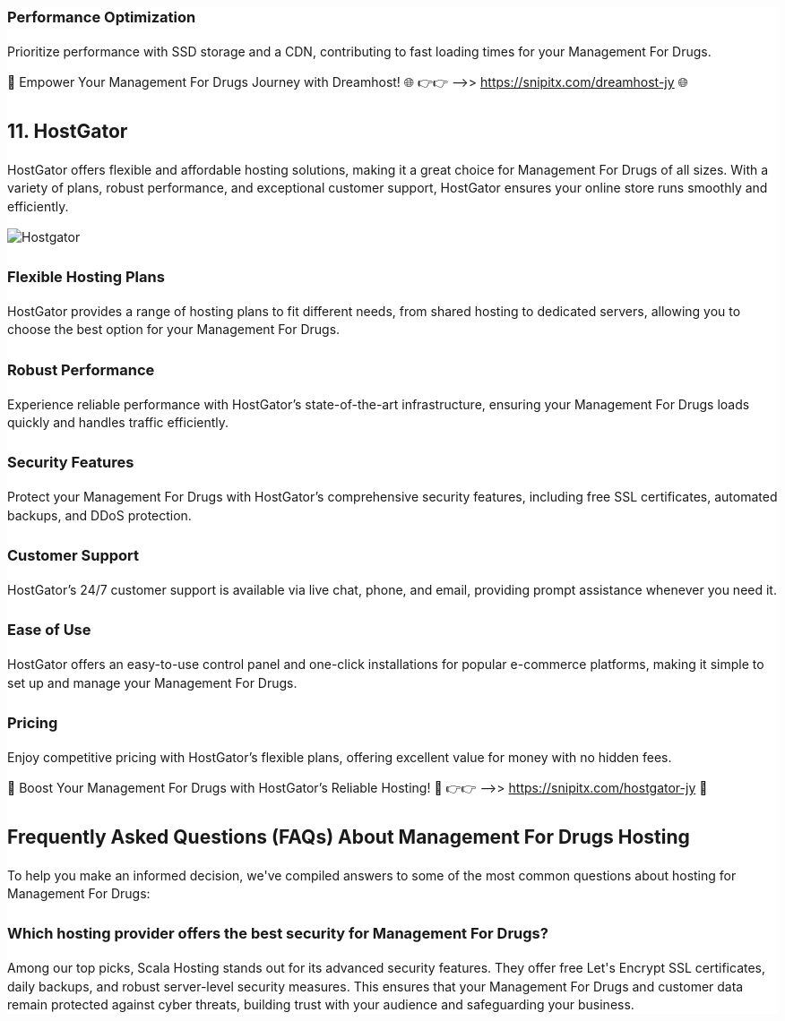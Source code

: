 ### Performance Optimization
Prioritize performance with SSD storage and a CDN, contributing to fast loading times for your Management For Drugs.

🚀 Empower Your Management For Drugs Journey with Dreamhost! 🌐
👉👉 -->> https://snipitx.com/dreamhost-jy 🌐

## 11. HostGator

HostGator offers flexible and affordable hosting solutions, making it a great choice for Management For Drugs of all sizes. With a variety of plans, robust performance, and exceptional customer support, HostGator ensures your online store runs smoothly and efficiently.

![Hostgator](https://i.imgur.com/SNC0dSu.jpeg "Hostgator Hosting")

### Flexible Hosting Plans
HostGator provides a range of hosting plans to fit different needs, from shared hosting to dedicated servers, allowing you to choose the best option for your Management For Drugs.

### Robust Performance
Experience reliable performance with HostGator’s state-of-the-art infrastructure, ensuring your Management For Drugs loads quickly and handles traffic efficiently.

### Security Features
Protect your Management For Drugs with HostGator’s comprehensive security features, including free SSL certificates, automated backups, and DDoS protection.

### Customer Support
HostGator’s 24/7 customer support is available via live chat, phone, and email, providing prompt assistance whenever you need it.

### Ease of Use
HostGator offers an easy-to-use control panel and one-click installations for popular e-commerce platforms, making it simple to set up and manage your Management For Drugs.

### Pricing
Enjoy competitive pricing with HostGator’s flexible plans, offering excellent value for money with no hidden fees.

🌟 Boost Your Management For Drugs with HostGator’s Reliable Hosting! 🚀
👉👉 -->> https://snipitx.com/hostgator-jy 🚀

## Frequently Asked Questions (FAQs) About Management For Drugs Hosting

To help you make an informed decision, we've compiled answers to some of the most common questions about hosting for Management For Drugs:

### Which hosting provider offers the best security for Management For Drugs? 
Among our top picks, Scala Hosting stands out for its advanced security features. They offer free Let's Encrypt SSL certificates, daily backups, and robust server-level security measures. This ensures that your Management For Drugs and customer data remain protected against cyber threats, building trust with your audience and safeguarding your business.
